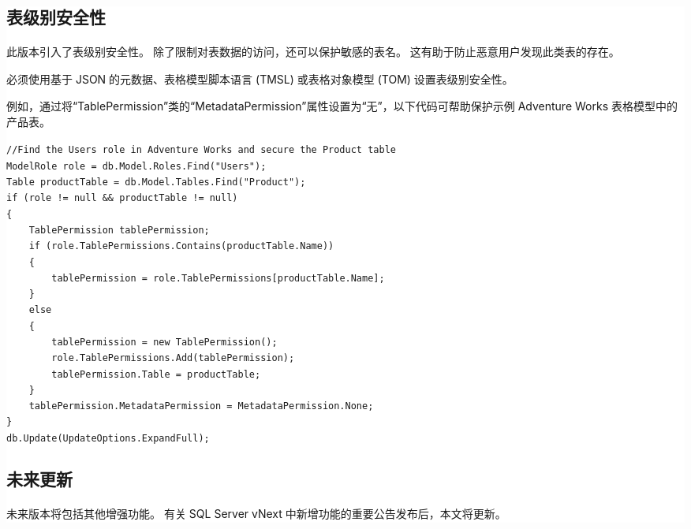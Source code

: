 
## <a name="table-level-security"></a>表级别安全性
此版本引入了表级别安全性。 除了限制对表数据的访问，还可以保护敏感的表名。 这有助于防止恶意用户发现此类表的存在。

必须使用基于 JSON 的元数据、表格模型脚本语言 (TMSL) 或表格对象模型 (TOM) 设置表级别安全性。 

例如，通过将“TablePermission”类的“MetadataPermission”属性设置为“无”，以下代码可帮助保护示例 Adventure Works 表格模型中的产品表。

```
//Find the Users role in Adventure Works and secure the Product table
ModelRole role = db.Model.Roles.Find("Users");
Table productTable = db.Model.Tables.Find("Product");
if (role != null && productTable != null)
{
    TablePermission tablePermission;
    if (role.TablePermissions.Contains(productTable.Name))
    {
        tablePermission = role.TablePermissions[productTable.Name];
    }
    else
    {
        tablePermission = new TablePermission();
        role.TablePermissions.Add(tablePermission);
        tablePermission.Table = productTable;
    }
    tablePermission.MetadataPermission = MetadataPermission.None;
}
db.Update(UpdateOptions.ExpandFull);
```
## <a name="future-updates"></a>未来更新
未来版本将包括其他增强功能。 有关 SQL Server vNext 中新增功能的重要公告发布后，本文将更新。
